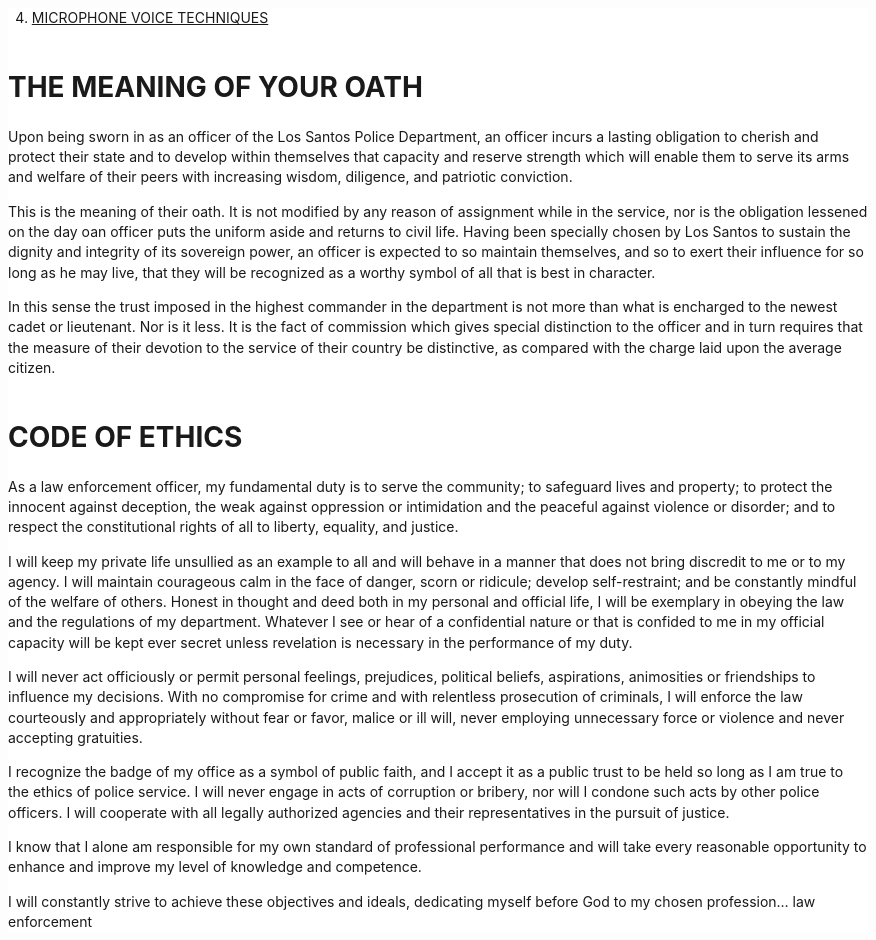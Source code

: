   4. [MICROPHONE VOICE TECHNIQUES](#nky3magozigb)

# THE MEANING OF YOUR OATH

Upon being sworn in as an officer of the Los Santos Police Department, an officer incurs a lasting obligation to cherish and protect their state and to develop within themselves that capacity and reserve strength which will enable them to serve its arms and welfare of their peers with increasing wisdom, diligence, and patriotic conviction.

This is the meaning of their oath. It is not modified by any reason of assignment while in the service, nor is the obligation lessened on the day oan officer puts the uniform aside and returns to civil life. Having been specially chosen by Los Santos to sustain the dignity and integrity of its sovereign power, an officer is expected to so maintain themselves, and so to exert their influence for so long as he may live, that they will be recognized as a worthy symbol of all that is best in character.

In this sense the trust imposed in the highest commander in the department is not more than what is encharged to the newest cadet or lieutenant. Nor is it less. It is the fact of commission which gives special distinction to the officer and in turn requires that the measure of their devotion to the service of their country be distinctive, as compared with the charge laid upon the average citizen.

# CODE OF ETHICS

As a law enforcement officer, my fundamental duty is to serve the community; to safeguard lives and property; to protect the innocent against deception, the weak against oppression or intimidation and the peaceful against violence or disorder; and to respect the constitutional rights of all to liberty, equality, and justice.

I will keep my private life unsullied as an example to all and will behave in a manner that does not bring discredit to me or to my agency. I will maintain courageous calm in the face of danger, scorn or ridicule; develop self-restraint; and be constantly mindful of the welfare of others. Honest in thought and deed both in my personal and official life, I will be exemplary in obeying the law and the regulations of my department. Whatever I see or hear of a confidential nature or that is confided to me in my official capacity will be kept ever secret unless revelation is necessary in the performance of my duty.

I will never act officiously or permit personal feelings, prejudices, political beliefs, aspirations, animosities or friendships to influence my decisions. With no compromise for crime and with relentless prosecution of criminals, I will enforce the law courteously and appropriately without fear or favor, malice or ill will, never employing unnecessary force or violence and never accepting gratuities.

I recognize the badge of my office as a symbol of public faith, and I accept it as a public trust to be held so long as I am true to the ethics of police service. I will never engage in acts of corruption or bribery, nor will I condone such acts by other police officers. I will cooperate with all legally authorized agencies and their representatives in the pursuit of justice.

I know that I alone am responsible for my own standard of professional performance and will take every reasonable opportunity to enhance and improve my level of knowledge and competence.

I will constantly strive to achieve these objectives and ideals, dedicating myself before God to my chosen profession… law enforcement
